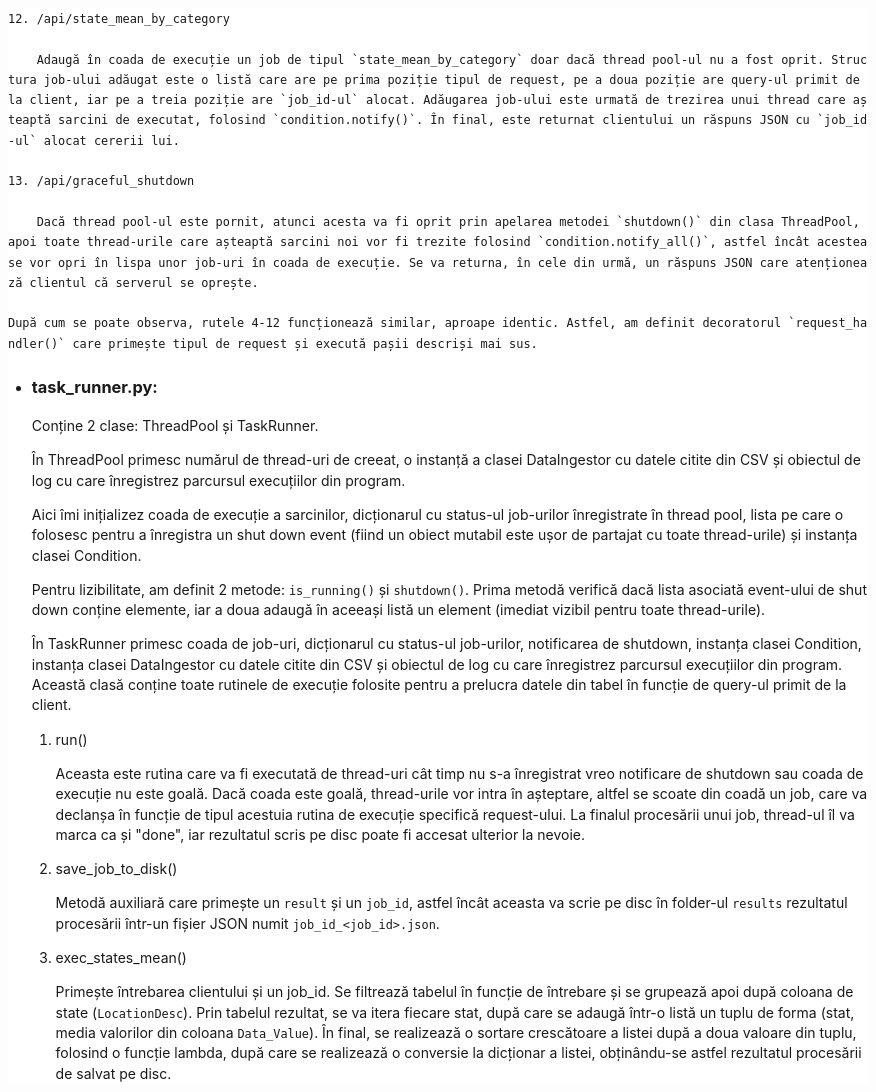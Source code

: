     12. /api/state_mean_by_category

        Adaugă în coada de execuție un job de tipul `state_mean_by_category` doar dacă thread pool-ul nu a fost oprit. Structura job-ului adăugat este o listă care are pe prima poziție tipul de request, pe a doua poziție are query-ul primit de la client, iar pe a treia poziție are `job_id-ul` alocat. Adăugarea job-ului este urmată de trezirea unui thread care așteaptă sarcini de executat, folosind `condition.notify()`. În final, este returnat clientului un răspuns JSON cu `job_id-ul` alocat cererii lui.

    13. /api/graceful_shutdown

        Dacă thread pool-ul este pornit, atunci acesta va fi oprit prin apelarea metodei `shutdown()` din clasa ThreadPool, apoi toate thread-urile care așteaptă sarcini noi vor fi trezite folosind `condition.notify_all()`, astfel încât acestea se vor opri în lispa unor job-uri în coada de execuție. Se va returna, în cele din urmă, un răspuns JSON care atenționează clientul că serverul se oprește.

    După cum se poate observa, rutele 4-12 funcționează similar, aproape identic. Astfel, am definit decoratorul `request_handler()` care primește tipul de request și execută pașii descriși mai sus.

- ### task_runner.py:

    Conține 2 clase: ThreadPool și TaskRunner.

    În ThreadPool primesc numărul de thread-uri de creeat, o instanță a clasei DataIngestor cu datele citite din CSV și obiectul de log cu care înregistrez parcursul execuțiilor din program.

    Aici îmi inițializez coada de execuție a sarcinilor, dicționarul cu status-ul job-urilor înregistrate în thread pool, lista pe care o folosesc pentru a înregistra un shut down event (fiind un obiect mutabil este ușor de partajat cu toate thread-urile) și instanța clasei Condition.

    Pentru lizibilitate, am definit 2 metode: `is_running()` și `shutdown()`. Prima metodă verifică dacă lista asociată event-ului de shut down conține elemente, iar a doua adaugă în aceeași listă un element (imediat vizibil pentru toate thread-urile).

    În TaskRunner primesc coada de job-uri, dicționarul cu status-ul job-urilor, notificarea de shutdown, instanța clasei Condition, instanța clasei DataIngestor cu datele citite din CSV și obiectul de log cu care înregistrez parcursul execuțiilor din program. Această clasă conține toate rutinele de execuție folosite pentru a prelucra datele din tabel în funcție de query-ul primit de la client.
    1. run()

        Aceasta este rutina care va fi executată de thread-uri cât timp nu s-a înregistrat vreo notificare de shutdown sau coada de execuție nu este goală. Dacă coada este goală, thread-urile vor intra în așteptare, altfel se scoate din coadă un job, care va declanșa în funcție de tipul acestuia rutina de execuție specifică request-ului. La finalul procesării unui job, thread-ul îl va marca ca și "done", iar rezultatul scris pe disc poate fi accesat ulterior la nevoie.

    2. save_job_to_disk()

        Metodă auxiliară care primește un `result` și un `job_id`, astfel încât aceasta va scrie pe disc în folder-ul `results` rezultatul procesării într-un fișier JSON numit `job_id_<job_id>.json`.

    3. exec_states_mean()

        Primește întrebarea clientului și un job_id. Se filtrează tabelul în funcție de întrebare și se grupează apoi după coloana de state (`LocationDesc`). Prin tabelul rezultat, se va itera fiecare stat, după care se adaugă într-o listă un tuplu de forma (stat, media valorilor din coloana `Data_Value`). În final, se realizează o sortare crescătoare a listei după a doua valoare din tuplu, folosind o funcție lambda, după care se realizează o conversie la dicționar a listei, obținându-se astfel rezultatul procesării de salvat pe disc.
